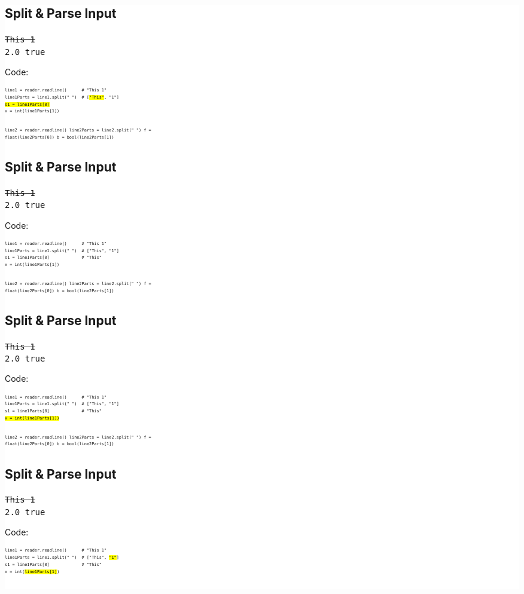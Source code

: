 <section>
  <h2>Split & Parse Input</h2>
  <pre style="font-size: 1em"><s>This 1</s>
2.0 true</pre>
  <p>Code:</p>
  <pre class="stretch" style="font-size: .58em"><code class="python">line1 = reader.readline()      # "This 1"
line1Parts = line1.split(" ")  # [<mark>"This"</mark>, "1"]
<mark>s1 = line1Parts[0]</mark>
x = int(line1Parts[1])

line2 = reader.readline()
line2Parts = line2.split(" ")
f = float(line2Parts[0])
b = bool(line2Parts[1])</code></pre>
</section>

<section>
  <h2>Split & Parse Input</h2>
  <pre style="font-size: 1em"><s>This 1</s>
2.0 true</pre>
  <p>Code:</p>
  <pre class="stretch" style="font-size: .58em"><code class="python">line1 = reader.readline()      # "This 1"
line1Parts = line1.split(" ")  # ["This", "1"]
s1 = line1Parts[0]             # "This"
x = int(line1Parts[1])

line2 = reader.readline()
line2Parts = line2.split(" ")
f = float(line2Parts[0])
b = bool(line2Parts[1])</code></pre>
</section>

<section>
  <h2>Split & Parse Input</h2>
  <pre style="font-size: 1em"><s>This 1</s>
2.0 true</pre>
  <p>Code:</p>
  <pre class="stretch" style="font-size: .58em"><code class="python">line1 = reader.readline()      # "This 1"
line1Parts = line1.split(" ")  # ["This", "1"]
s1 = line1Parts[0]             # "This"
<mark>x = int(line1Parts[1])</mark>

line2 = reader.readline()
line2Parts = line2.split(" ")
f = float(line2Parts[0])
b = bool(line2Parts[1])</code></pre>
</section>

<section>
  <h2>Split & Parse Input</h2>
  <pre style="font-size: 1em"><s>This 1</s>
2.0 true</pre>
  <p>Code:</p>
  <pre class="stretch" style="font-size: .58em"><code class="python">line1 = reader.readline()      # "This 1"
line1Parts = line1.split(" ")  # ["This", <mark>"1"</mark>]
s1 = line1Parts[0]             # "This"
x = int(<mark>line1Parts[1]</mark>)
